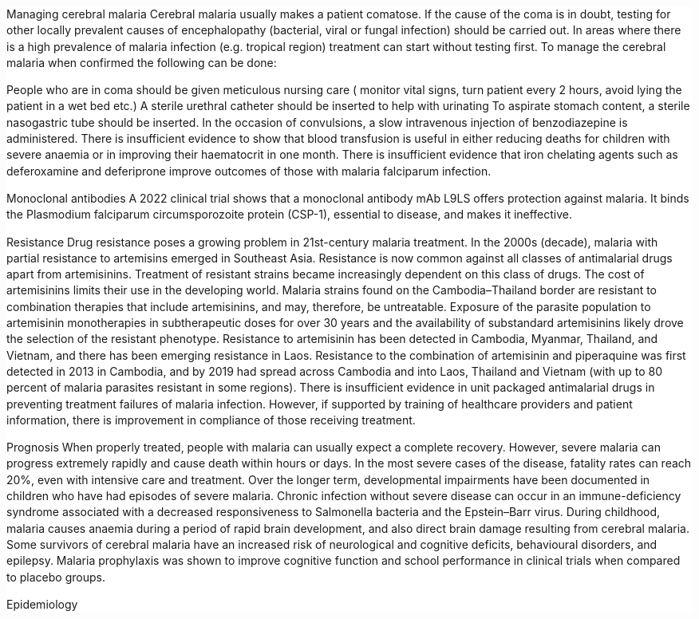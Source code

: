 Managing cerebral malaria
Cerebral malaria usually makes a patient comatose. If the cause of the coma is in doubt, testing for other locally prevalent causes of encephalopathy (bacterial, viral or fungal infection) should be carried out. In areas where there is a high prevalence of malaria infection (e.g. tropical region) treatment can start without testing first. To manage the cerebral malaria when confirmed the following can be done:

People who are in coma should be given meticulous nursing care ( monitor vital signs, turn patient every 2 hours, avoid lying the patient in a wet bed etc.)
A sterile urethral catheter should be inserted to help with urinating
To aspirate stomach content, a sterile nasogastric tube should be inserted.
In the occasion of convulsions, a slow intravenous injection of benzodiazepine is administered.
There is insufficient evidence to show that blood transfusion is useful in either reducing deaths for children with severe anaemia or in improving their haematocrit in one month. There is insufficient evidence that iron chelating agents such as deferoxamine and deferiprone improve outcomes of those with malaria falciparum infection.

Monoclonal antibodies
A 2022 clinical trial shows that a monoclonal antibody mAb L9LS offers protection against malaria. It binds the Plasmodium falciparum circumsporozoite protein (CSP-1), essential to disease, and makes it ineffective.

Resistance
Drug resistance poses a growing problem in 21st-century malaria treatment. In the 2000s (decade), malaria with partial resistance to artemisins emerged in Southeast Asia. Resistance is now common against all classes of antimalarial drugs apart from artemisinins. Treatment of resistant strains became increasingly dependent on this class of drugs. The cost of artemisinins limits their use in the developing world. Malaria strains found on the Cambodia–Thailand border are resistant to combination therapies that include artemisinins, and may, therefore, be untreatable. Exposure of the parasite population to artemisinin monotherapies in subtherapeutic doses for over 30 years and the availability of substandard artemisinins likely drove the selection of the resistant phenotype. Resistance to artemisinin has been detected in Cambodia, Myanmar, Thailand, and Vietnam, and there has been emerging resistance in Laos. Resistance to the combination of artemisinin and piperaquine was first detected in 2013 in Cambodia, and by 2019 had spread across Cambodia and into Laos, Thailand and Vietnam (with up to 80 percent of malaria parasites resistant in some regions).
There is insufficient evidence in unit packaged antimalarial drugs in preventing treatment failures of malaria infection. However, if supported by training of healthcare providers and patient information, there is improvement in compliance of those receiving treatment.

Prognosis
When properly treated, people with malaria can usually expect a complete recovery. However, severe malaria can progress extremely rapidly and cause death within hours or days. In the most severe cases of the disease, fatality rates can reach 20%, even with intensive care and treatment. Over the longer term, developmental impairments have been documented in children who have had episodes of severe malaria. Chronic infection without severe disease can occur in an immune-deficiency syndrome associated with a decreased responsiveness to Salmonella bacteria and the Epstein–Barr virus.
During childhood, malaria causes anaemia during a period of rapid brain development, and also direct brain damage resulting from cerebral malaria. Some survivors of cerebral malaria have an increased risk of neurological and cognitive deficits, behavioural disorders, and epilepsy. Malaria prophylaxis was shown to improve cognitive function and school performance in clinical trials when compared to placebo groups.

Epidemiology